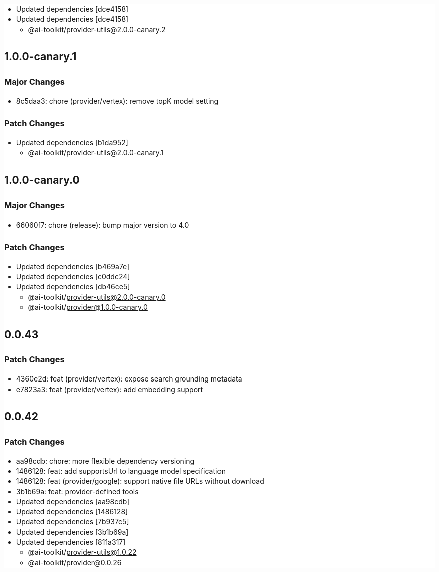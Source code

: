 - Updated dependencies [dce4158]
- Updated dependencies [dce4158]
  - @ai-toolkit/provider-utils@2.0.0-canary.2

## 1.0.0-canary.1

### Major Changes

- 8c5daa3: chore (provider/vertex): remove topK model setting

### Patch Changes

- Updated dependencies [b1da952]
  - @ai-toolkit/provider-utils@2.0.0-canary.1

## 1.0.0-canary.0

### Major Changes

- 66060f7: chore (release): bump major version to 4.0

### Patch Changes

- Updated dependencies [b469a7e]
- Updated dependencies [c0ddc24]
- Updated dependencies [db46ce5]
  - @ai-toolkit/provider-utils@2.0.0-canary.0
  - @ai-toolkit/provider@1.0.0-canary.0

## 0.0.43

### Patch Changes

- 4360e2d: feat (provider/vertex): expose search grounding metadata
- e7823a3: feat (provider/vertex): add embedding support

## 0.0.42

### Patch Changes

- aa98cdb: chore: more flexible dependency versioning
- 1486128: feat: add supportsUrl to language model specification
- 1486128: feat (provider/google): support native file URLs without download
- 3b1b69a: feat: provider-defined tools
- Updated dependencies [aa98cdb]
- Updated dependencies [1486128]
- Updated dependencies [7b937c5]
- Updated dependencies [3b1b69a]
- Updated dependencies [811a317]
  - @ai-toolkit/provider-utils@1.0.22
  - @ai-toolkit/provider@0.0.26
